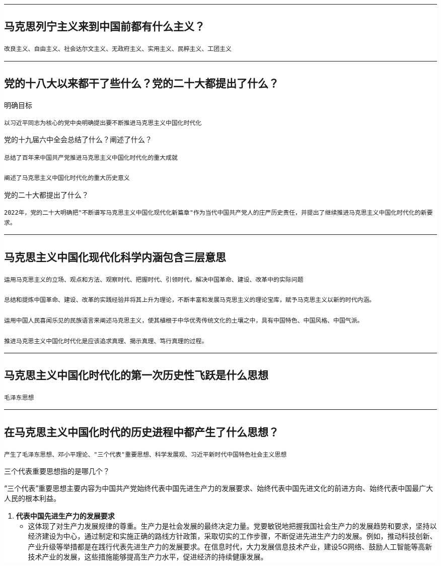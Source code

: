 -------------------

## 马克思列宁主义来到中国前都有什么主义？

    改良主义、自由主义、社会达尔文主义、无政府主义、实用主义、民粹主义、工团主义

-------------------

## 党的十八大以来都干了些什么？党的二十大都提出了什么？

明确目标

    以习近平同志为核心的党中央明确提出要不断推进马克思主义中国化时代化

党的十九届六中全会总结了什么？阐述了什么？

    总结了百年来中国共产党推进马克思主义中国化时代化的重大成就

    阐述了马克思主义中国化时代化的重大历史意义

党的二十大都提出了什么？

    2022年，党的二十大明确把"不断谱写马克思主义中国化现代化新篇章"作为当代中国共产党人的庄严历史责任，并提出了继续推进马克思主义中国化时代化的新要求。

-------------------

## 马克思主义中国化现代化科学内涵包含三层意思

    运用马克思主义的立场、观点和方法、观察时代、把握时代、引领时代，解决中国革命、建设、改革中的实际问题

    总结和提炼中国革命、建设、改革的实践经验并将其上升为理论，不断丰富和发展马克思主义的理论宝库，赋予马克思主义以新的时代内涵。

    运用中国人民喜闻乐见的民族语言来阐述马克思主义，使其植根于中华优秀传统文化的土壤之中，具有中国特色、中国风格、中国气派。

    推进马克思主义中国化时代化是应该追求真理、揭示真理、笃行真理的过程。

-------------------

## 马克思主义中国化时代化的第一次历史性飞跃是什么思想

    毛泽东思想

-------------------

## 在马克思主义中国化时代的历史进程中都产生了什么思想？

    产生了毛泽东思想、邓小平理论、"三个代表"重要思想、科学发展观、习近平新时代中国特色社会主义思想

三个代表重要思想指的是哪几个？

“三个代表”重要思想主要内容为中国共产党始终代表中国先进生产力的发展要求、始终代表中国先进文化的前进方向、始终代表中国最广大人民的根本利益。

1. **代表中国先进生产力的发展要求**
   - 这体现了对生产力发展规律的尊重。生产力是社会发展的最终决定力量。党要敏锐地把握我国社会生产力的发展趋势和要求，坚持以经济建设为中心，通过制定和实施正确的路线方针政策，采取切实的工作步骤，不断促进先进生产力的发展。例如，推动科技创新、产业升级等举措都是在践行代表先进生产力的发展要求。在信息时代，大力发展信息技术产业，建设5G网络、鼓励人工智能等高新技术产业的发展，这些措施能够提高生产力水平，促进经济的持续健康发展。
